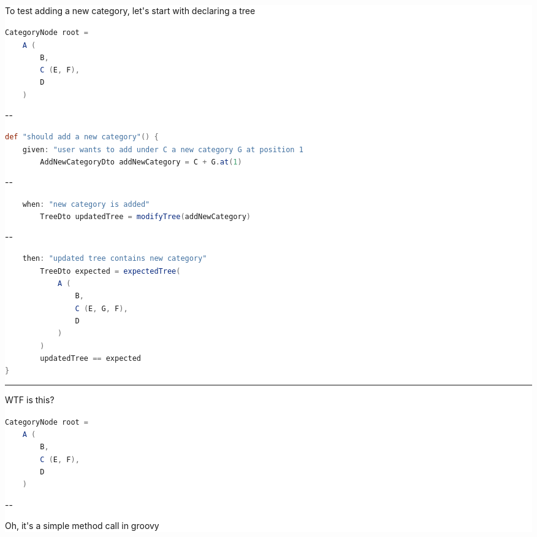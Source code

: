 
To test adding a new category, let's start with declaring a tree

```Groovy
CategoryNode root =
    A (
        B,
        C (E, F),
        D
    )
```

--

```Groovy
def "should add a new category"() {
    given: "user wants to add under C a new category G at position 1 
        AddNewCategoryDto addNewCategory = C + G.at(1)
```

--

```Groovy
    when: "new category is added"
        TreeDto updatedTree = modifyTree(addNewCategory)
```

--

```Groovy    
    then: "updated tree contains new category"
        TreeDto expected = expectedTree(
            A (
                B,
                C (E, G, F),
                D
            )
        )
        updatedTree == expected
}
```

---

WTF is this?

```Groovy
CategoryNode root =
    A (
        B,
        C (E, F),
        D
    )
```

--

Oh, it's a simple method call in groovy
